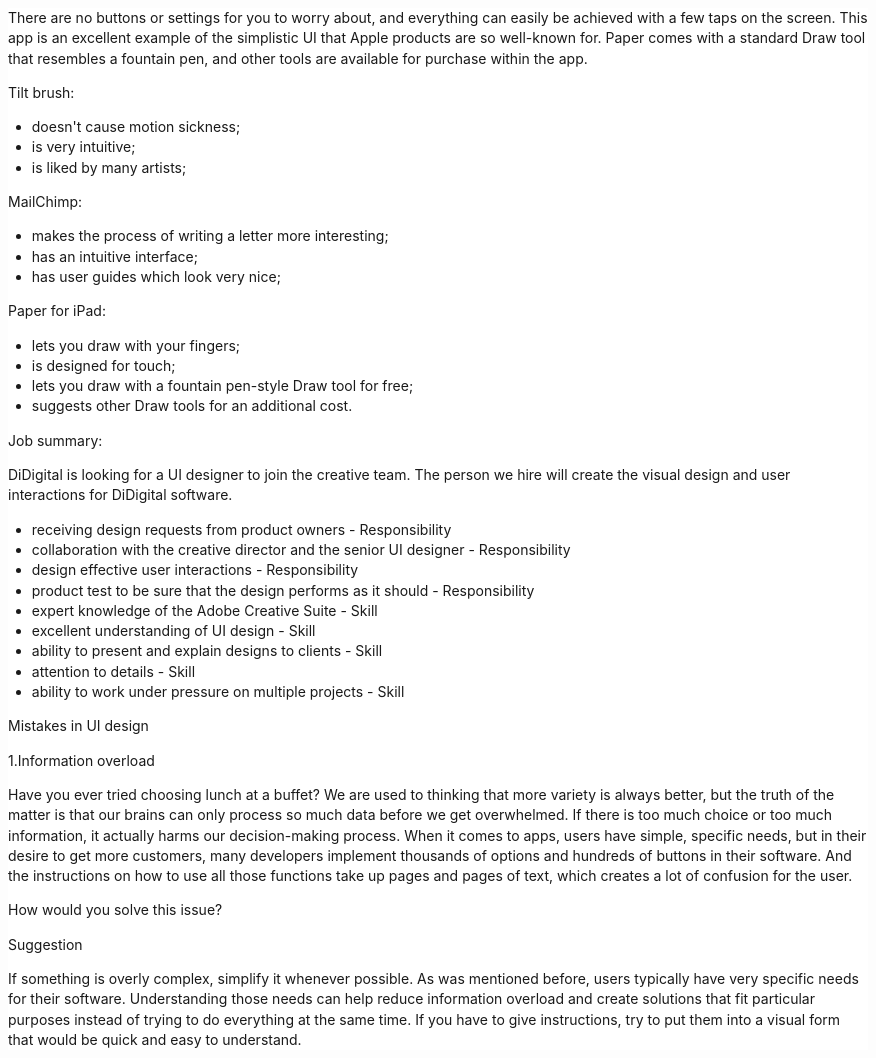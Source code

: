 There are no buttons or settings for you to worry about, and everything can easily
be achieved with a few taps on the screen. This app is an excellent example of the
simplistic UI that Apple products are so well-known for. Paper comes with a standard
Draw tool that resembles a fountain pen, and other tools are available for purchase
within the app.

Tilt brush:

- doesn't cause motion sickness;
- is very intuitive;
- is liked by many artists;

MailChimp:

- makes the process of writing a letter more interesting;
- has an intuitive interface;
- has user guides which look very nice;

Paper for iPad:

- lets you draw with your fingers;
- is designed for touch;
- lets you draw with a fountain pen-style Draw tool for free;
- suggests other Draw tools for an additional cost.

Job summary:

DiDigital is looking for a UI designer to join the creative team. The person we
hire will create the visual design and user interactions for DiDigital software.

- receiving design requests from product owners - Responsibility
- collaboration with the creative director and the senior UI designer - Responsibility
- design effective user interactions - Responsibility
- product test to be sure that the design performs as it should - Responsibility
- expert knowledge of the Adobe Creative Suite - Skill
- excellent understanding of UI design - Skill
- ability to present and explain designs to clients - Skill
- attention to details - Skill
- ability to work under pressure on multiple projects - Skill

Mistakes in UI design

1.Information overload

Have you ever tried choosing lunch at a buffet? We are used to thinking that more
variety is always better, but the truth of the matter is that our brains can only
process so much data before we get overwhelmed. If there is too much choice or too
much information, it actually harms our decision-making process. When it comes to
apps, users have simple, specific needs, but in their desire to get more customers,
many developers implement thousands of options and hundreds of buttons in their
software. And the instructions on how to use all those functions take up pages and
pages of text, which creates a lot of confusion for the user.

How would you solve this issue?

Suggestion

If something is overly complex, simplify it whenever possible. As was mentioned
before, users typically have very specific needs for their software. Understanding
those needs can help reduce information overload and create solutions that fit
particular purposes instead of trying to do everything at the same time. If you
have to give instructions, try to put them into a visual form that would be quick
and easy to understand.
